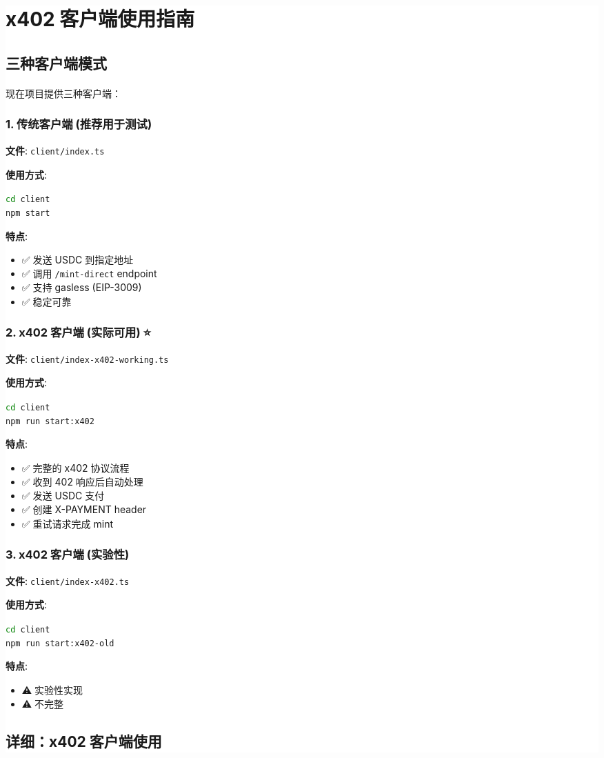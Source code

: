 # x402 客户端使用指南

## 三种客户端模式

现在项目提供三种客户端：

### 1. 传统客户端 (推荐用于测试)

**文件**: `client/index.ts`

**使用方式**:
```bash
cd client
npm start
```

**特点**:
- ✅ 发送 USDC 到指定地址
- ✅ 调用 `/mint-direct` endpoint
- ✅ 支持 gasless (EIP-3009)
- ✅ 稳定可靠

### 2. x402 客户端 (实际可用) ⭐

**文件**: `client/index-x402-working.ts`

**使用方式**:
```bash
cd client
npm run start:x402
```

**特点**:
- ✅ 完整的 x402 协议流程
- ✅ 收到 402 响应后自动处理
- ✅ 发送 USDC 支付
- ✅ 创建 X-PAYMENT header
- ✅ 重试请求完成 mint

### 3. x402 客户端 (实验性)

**文件**: `client/index-x402.ts`

**使用方式**:
```bash
cd client
npm run start:x402-old
```

**特点**:
- ⚠️ 实验性实现
- ⚠️ 不完整

## 详细：x402 客户端使用
